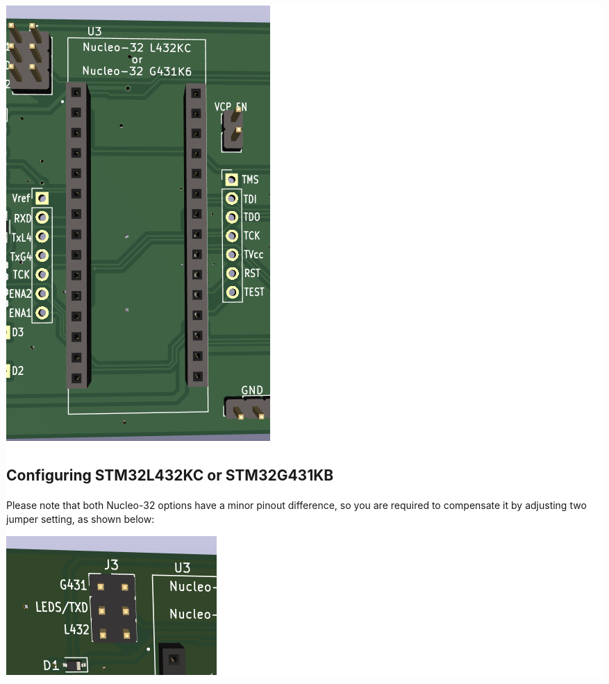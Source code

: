 ![L432KC-Conn-fs8.png](images/L432KC-Conn-fs8.png)


## Configuring STM32L432KC or STM32G431KB

Please note that both Nucleo-32 options have a minor pinout difference, 
so you are required to compensate it by adjusting two jumper setting, as 
shown below:

![L432KC-MCU-Sel-fs8.png](images/L432KC-MCU-Sel-fs8.png)
